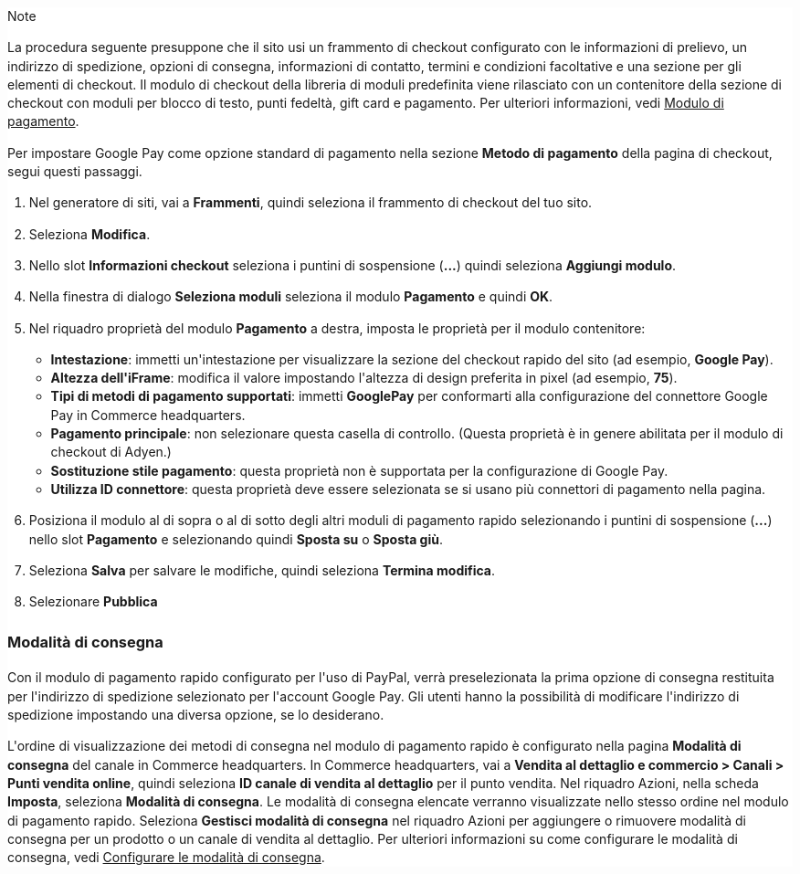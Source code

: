 > [!NOTE]
> La procedura seguente presuppone che il sito usi un frammento di checkout configurato con le informazioni di prelievo, un indirizzo di spedizione, opzioni di consegna, informazioni di contatto, termini e condizioni facoltative e una sezione per gli elementi di checkout. Il modulo di checkout della libreria di moduli predefinita viene rilasciato con un contenitore della sezione di checkout con moduli per blocco di testo, punti fedeltà, gift card e pagamento. Per ulteriori informazioni, vedi [Modulo di pagamento](../payment-module.md).

Per impostare Google Pay come opzione standard di pagamento nella sezione **Metodo di pagamento** della pagina di checkout, segui questi passaggi.

1. Nel generatore di siti, vai a **Frammenti**, quindi seleziona il frammento di checkout del tuo sito.
1. Seleziona **Modifica**.
1. Nello slot **Informazioni checkout** seleziona i puntini di sospensione (**...**) quindi seleziona **Aggiungi modulo**.
1. Nella finestra di dialogo **Seleziona moduli** seleziona il modulo **Pagamento** e quindi **OK**.
1. Nel riquadro proprietà del modulo **Pagamento** a destra, imposta le proprietà per il modulo contenitore:

    - **Intestazione**: immetti un'intestazione per visualizzare la sezione del checkout rapido del sito (ad esempio, **Google Pay**).
    - **Altezza dell'iFrame**: modifica il valore impostando l'altezza di design preferita in pixel (ad esempio, **75**). 
    - **Tipi di metodi di pagamento supportati**: immetti **GooglePay** per conformarti alla configurazione del connettore Google Pay in Commerce headquarters.
    - **Pagamento principale**: non selezionare questa casella di controllo. (Questa proprietà è in genere abilitata per il modulo di checkout di Adyen.)
    - **Sostituzione stile pagamento**: questa proprietà non è supportata per la configurazione di Google Pay.
    - **Utilizza ID connettore**: questa proprietà deve essere selezionata se si usano più connettori di pagamento nella pagina.

1. Posiziona il modulo al di sopra o al di sotto degli altri moduli di pagamento rapido selezionando i puntini di sospensione (**...**) nello slot **Pagamento** e selezionando quindi **Sposta su** o **Sposta giù**.
1. Seleziona **Salva** per salvare le modifiche, quindi seleziona **Termina modifica**.
1. Selezionare **Pubblica**

### <a name="modes-of-delivery"></a>Modalità di consegna

Con il modulo di pagamento rapido configurato per l'uso di PayPal, verrà preselezionata la prima opzione di consegna restituita per l'indirizzo di spedizione selezionato per l'account Google Pay. Gli utenti hanno la possibilità di modificare l'indirizzo di spedizione impostando una diversa opzione, se lo desiderano.

L'ordine di visualizzazione dei metodi di consegna nel modulo di pagamento rapido è configurato nella pagina **Modalità di consegna** del canale in Commerce headquarters. In Commerce headquarters, vai a **Vendita al dettaglio e commercio \> Canali \> Punti vendita online**, quindi seleziona **ID canale di vendita al dettaglio** per il punto vendita. Nel riquadro Azioni, nella scheda **Imposta**, seleziona **Modalità di consegna**. Le modalità di consegna elencate verranno visualizzate nello stesso ordine nel modulo di pagamento rapido. Seleziona **Gestisci modalità di consegna** nel riquadro Azioni per aggiungere o rimuovere modalità di consegna per un prodotto o un canale di vendita al dettaglio. Per ulteriori informazioni su come configurare le modalità di consegna, vedi [Configurare le modalità di consegna](/dynamicsax-2012/appuser-itpro/set-up-modes-of-delivery).
